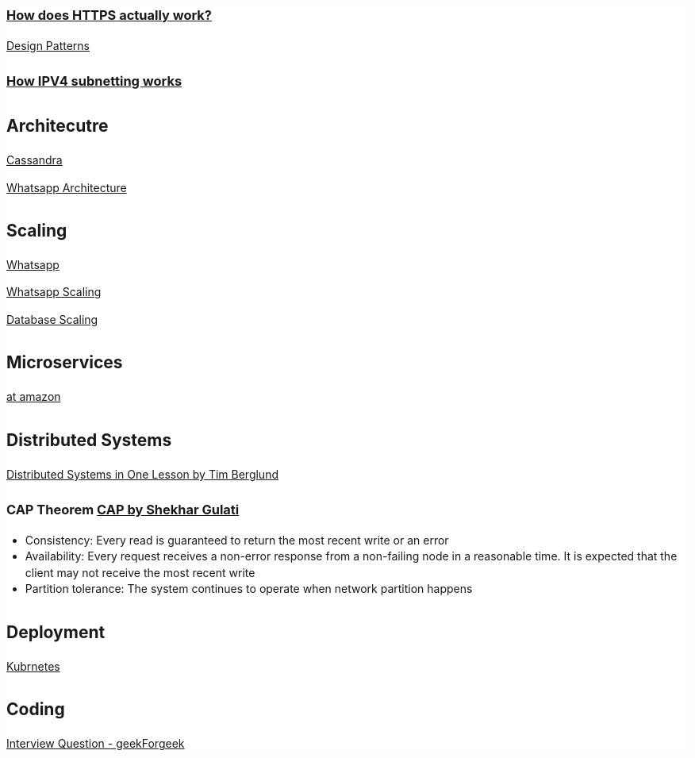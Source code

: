 ### [How does HTTPS actually work?](https://robertheaton.com/2014/03/27/how-does-https-actually-work/)

[Design Patterns](https://github.com/kamranahmedse/design-patterns-for-humans)


### [How IPV4 subnetting works](https://serverfault.com/questions/49765/how-does-ipv4-subnetting-work)

## Architecutre

[Cassandra](https://docs.datastax.com/en/archived/cassandra/2.1/cassandra/architecture/architectureIntro_c.html)

[Whatsapp Architecture](http://highscalability.com/blog/2014/2/26/the-whatsapp-architecture-facebook-bought-for-19-billion.html)

## Scaling

[Whatsapp](http://www.erlang-factory.com/upload/presentations/558/efsf2012-whatsapp-scaling.pdf?_sm_au_=iVVV1H5rMRH7P7NQ)

[Whatsapp Scaling](https://vimeo.com/44312354?_sm_au_=iVVV1H5rMRH7P7NQ)

[Database Scaling](https://www.youtube.com/watch?v=dkhOZOmV7Fo)


## Microservices

[at amazon](https://docs.aws.amazon.com/aws-technical-content/latest/microservices-on-aws/introduction.html)

## Distributed Systems

[Distributed Systems in One Lesson by Tim Berglund](https://www.youtube.com/watch?v=Y6Ev8GIlbxc)
### CAP Theorem [CAP by Shekhar Gulati](https://shekhargulati.com/2018/08/08/week-2-cap-theorem-for-application-developers/)
* Consistency: Every read is guaranteed to return the most recent write or an error
* Availability: Every request receives a non-error response from a non-failing node in a reasonable time. It is expected that the client may not receive the most recent write
* Partition tolerance: The system continues to operate when network partition happens

## Deployment

[Kubrnetes](https://cloud.google.com/kubernetes-engine/kubernetes-comic/)

## Coding

[Interview Question - geekForgeek](https://www.geeksforgeeks.org/must-do-coding-questions-for-companies-like-amazon-microsoft-adobe/)
